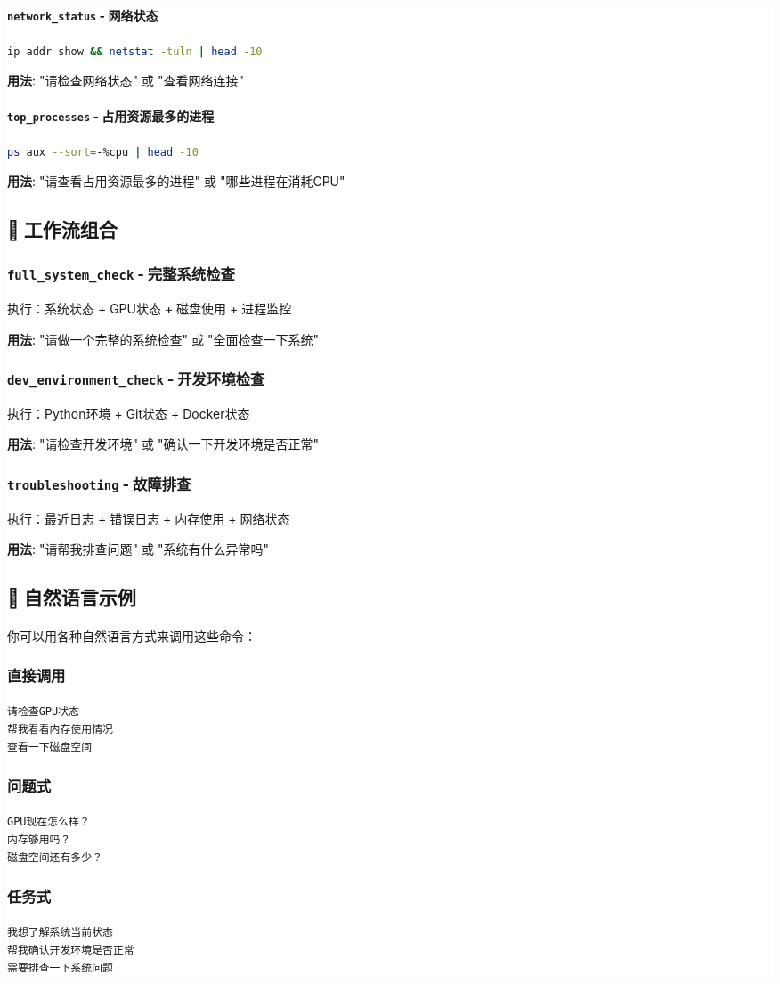 #### `network_status` - 网络状态
```bash
ip addr show && netstat -tuln | head -10
```
**用法**: "请检查网络状态" 或 "查看网络连接"

#### `top_processes` - 占用资源最多的进程
```bash
ps aux --sort=-%cpu | head -10
```
**用法**: "请查看占用资源最多的进程" 或 "哪些进程在消耗CPU"

## 🔄 工作流组合

### `full_system_check` - 完整系统检查
执行：系统状态 + GPU状态 + 磁盘使用 + 进程监控

**用法**: "请做一个完整的系统检查" 或 "全面检查一下系统"

### `dev_environment_check` - 开发环境检查
执行：Python环境 + Git状态 + Docker状态

**用法**: "请检查开发环境" 或 "确认一下开发环境是否正常"

### `troubleshooting` - 故障排查
执行：最近日志 + 错误日志 + 内存使用 + 网络状态

**用法**: "请帮我排查问题" 或 "系统有什么异常吗"

## 🎨 自然语言示例

你可以用各种自然语言方式来调用这些命令：

### 直接调用
```
请检查GPU状态
帮我看看内存使用情况
查看一下磁盘空间
```

### 问题式
```
GPU现在怎么样？
内存够用吗？
磁盘空间还有多少？
```

### 任务式
```
我想了解系统当前状态
帮我确认开发环境是否正常
需要排查一下系统问题
```

